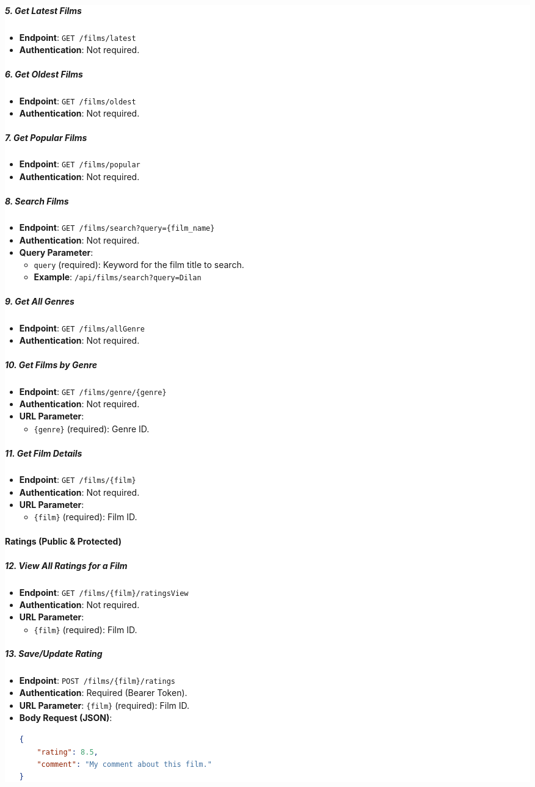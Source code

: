 ##### 5. Get Latest Films

-   **Endpoint**: `GET /films/latest`
-   **Authentication**: Not required.

##### 6. Get Oldest Films

-   **Endpoint**: `GET /films/oldest`
-   **Authentication**: Not required.

##### 7. Get Popular Films

-   **Endpoint**: `GET /films/popular`
-   **Authentication**: Not required.

##### 8. Search Films

-   **Endpoint**: `GET /films/search?query={film_name}`
-   **Authentication**: Not required.
-   **Query Parameter**:
    -   `query` (required): Keyword for the film title to search.
    -   **Example**: `/api/films/search?query=Dilan`

##### 9. Get All Genres

-   **Endpoint**: `GET /films/allGenre`
-   **Authentication**: Not required.

##### 10. Get Films by Genre

-   **Endpoint**: `GET /films/genre/{genre}`
-   **Authentication**: Not required.
-   **URL Parameter**:
    -   `{genre}` (required): Genre ID.

##### 11. Get Film Details

-   **Endpoint**: `GET /films/{film}`
-   **Authentication**: Not required.
-   **URL Parameter**:
    -   `{film}` (required): Film ID.

#### Ratings (Public & Protected)

##### 12. View All Ratings for a Film

-   **Endpoint**: `GET /films/{film}/ratingsView`
-   **Authentication**: Not required.
-   **URL Parameter**:
    -   `{film}` (required): Film ID.

##### 13. Save/Update Rating

-   **Endpoint**: `POST /films/{film}/ratings`
-   **Authentication**: Required (Bearer Token).
-   **URL Parameter**: `{film}` (required): Film ID.
-   **Body Request (JSON)**:
    ```json
    {
        "rating": 8.5,
        "comment": "My comment about this film."
    }
    ```
